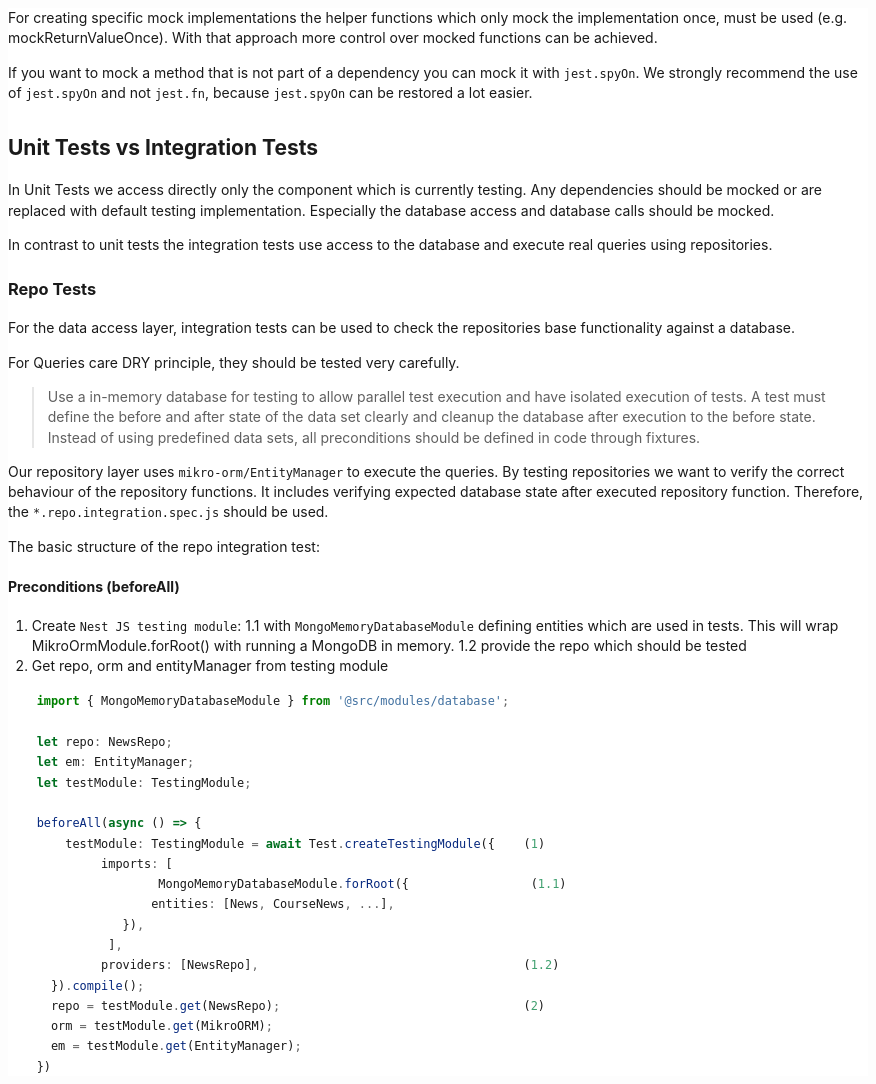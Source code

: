 
For creating specific mock implementations the helper functions which only mock the implementation once, must be used (e.g. mockReturnValueOnce). With that approach more control over mocked functions can be achieved.

If you want to mock a method that is not part of a dependency you can mock it with `jest.spyOn`. We strongly recommend the use of `jest.spyOn` and not `jest.fn`, because `jest.spyOn` can be restored a lot easier.

## Unit Tests vs Integration Tests

In Unit Tests we access directly only the component which is currently testing.
Any dependencies should be mocked or are replaced with default testing implementation.
Especially the database access and database calls should be mocked.

In contrast to unit tests the integration tests use access to the database and execute
real queries using repositories.

### Repo Tests

For the data access layer, integration tests can be used to check the repositories base functionality against a database.

For Queries care DRY principle, they should be tested very carefully.

> Use a in-memory database for testing to allow parallel test execution and have isolated execution of tests.
> A test must define the before and after state of the data set clearly and cleanup the database after execution to the before state.
> Instead of using predefined data sets, all preconditions should be defined in code through fixtures.

Our repository layer uses `mikro-orm/EntityManager` to execute the queries.
By testing repositories we want to verify the correct behaviour of the repository functions.
It includes verifying expected database state after executed repository function.
Therefore, the `*.repo.integration.spec.js` should be used.

The basic structure of the repo integration test:

#### Preconditions (beforeAll)

1. Create `Nest JS testing module`:
   1.1 with `MongoMemoryDatabaseModule` defining entities which are used in tests. This will wrap MikroOrmModule.forRoot() with running a MongoDB in memory.
   1.2 provide the repo which should be tested
2. Get repo, orm and entityManager from testing module

```TypeScript
    import { MongoMemoryDatabaseModule } from '@src/modules/database';

    let repo: NewsRepo;
    let em: EntityManager;
    let testModule: TestingModule;

    beforeAll(async () => {
        testModule: TestingModule = await Test.createTestingModule({    (1)
             imports: [
                     MongoMemoryDatabaseModule.forRoot({                 (1.1)
                    entities: [News, CourseNews, ...],
                }),
              ],
             providers: [NewsRepo],                                     (1.2)
      }).compile();
      repo = testModule.get(NewsRepo);                                  (2)
      orm = testModule.get(MikroORM);
      em = testModule.get(EntityManager);
    })
```
